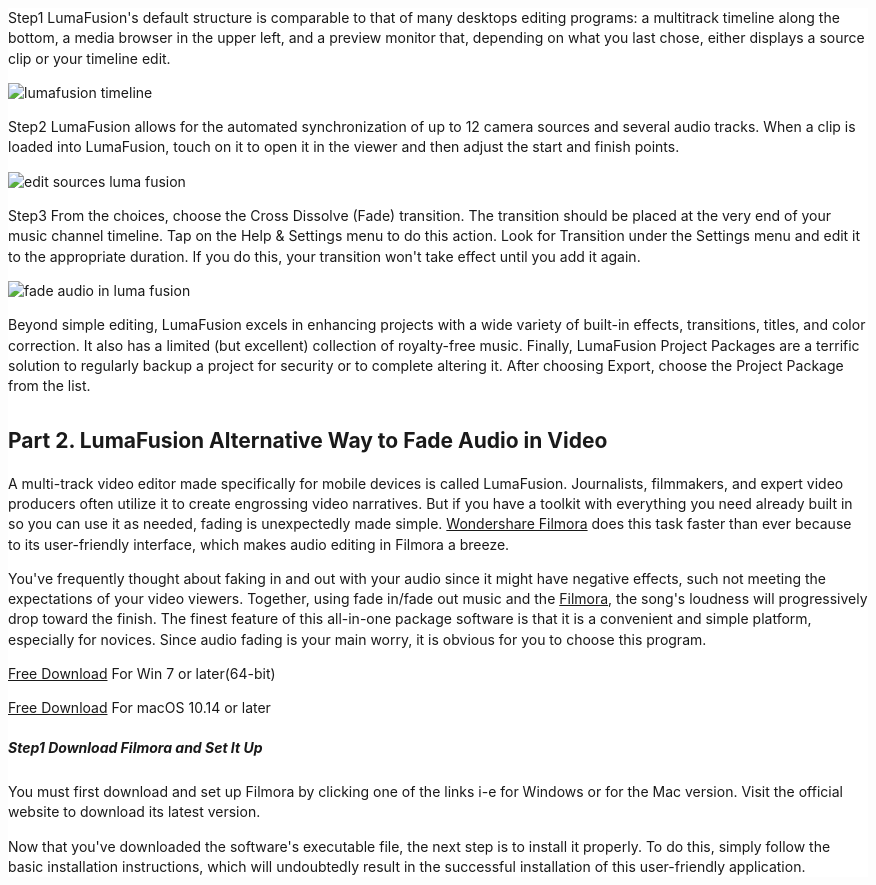 Step1 LumaFusion's default structure is comparable to that of many desktops editing programs: a multitrack timeline along the bottom, a media browser in the upper left, and a preview monitor that, depending on what you last chose, either displays a source clip or your timeline edit.

![lumafusion timeline](https://images.wondershare.com/filmora/article-images/2022/07/lumafusion-timeline.jpg)

Step2 LumaFusion allows for the automated synchronization of up to 12 camera sources and several audio tracks. When a clip is loaded into LumaFusion, touch on it to open it in the viewer and then adjust the start and finish points.

![edit sources luma fusion](https://images.wondershare.com/filmora/article-images/2022/07/edit-sources-luma-fusion.jpg)

Step3 From the choices, choose the Cross Dissolve (Fade) transition. The transition should be placed at the very end of your music channel timeline. Tap on the Help & Settings menu to do this action. Look for Transition under the Settings menu and edit it to the appropriate duration. If you do this, your transition won't take effect until you add it again.

![fade audio in luma fusion](https://images.wondershare.com/filmora/article-images/2022/07/fade-audio-in-luma-fusion.jpg)

Beyond simple editing, LumaFusion excels in enhancing projects with a wide variety of built-in effects, transitions, titles, and color correction. It also has a limited (but excellent) collection of royalty-free music. Finally, LumaFusion Project Packages are a terrific solution to regularly backup a project for security or to complete altering it. After choosing Export, choose the Project Package from the list.

## Part 2\. LumaFusion Alternative Way to Fade Audio in Video

A multi-track video editor made specifically for mobile devices is called LumaFusion. Journalists, filmmakers, and expert video producers often utilize it to create engrossing video narratives. But if you have a toolkit with everything you need already built in so you can use it as needed, fading is unexpectedly made simple. [Wondershare Filmora](https://tools.techidaily.com/wondershare/filmora/download/) does this task faster than ever because to its user-friendly interface, which makes audio editing in Filmora a breeze.

You've frequently thought about faking in and out with your audio since it might have negative effects, such not meeting the expectations of your video viewers. Together, using fade in/fade out music and the [Filmora](https://tools.techidaily.com/wondershare/filmora/download/), the song's loudness will progressively drop toward the finish. The finest feature of this all-in-one package software is that it is a convenient and simple platform, especially for novices. Since audio fading is your main worry, it is obvious for you to choose this program.

[Free Download](https://tools.techidaily.com/wondershare/filmora/download/) For Win 7 or later(64-bit)

[Free Download](https://tools.techidaily.com/wondershare/filmora/download/) For macOS 10.14 or later

##### Step1 Download Filmora and Set It Up

You must first download and set up Filmora by clicking one of the links i-e for Windows or for the Mac version. Visit the official website to download its latest version.

Now that you've downloaded the software's executable file, the next step is to install it properly. To do this, simply follow the basic installation instructions, which will undoubtedly result in the successful installation of this user-friendly application.
